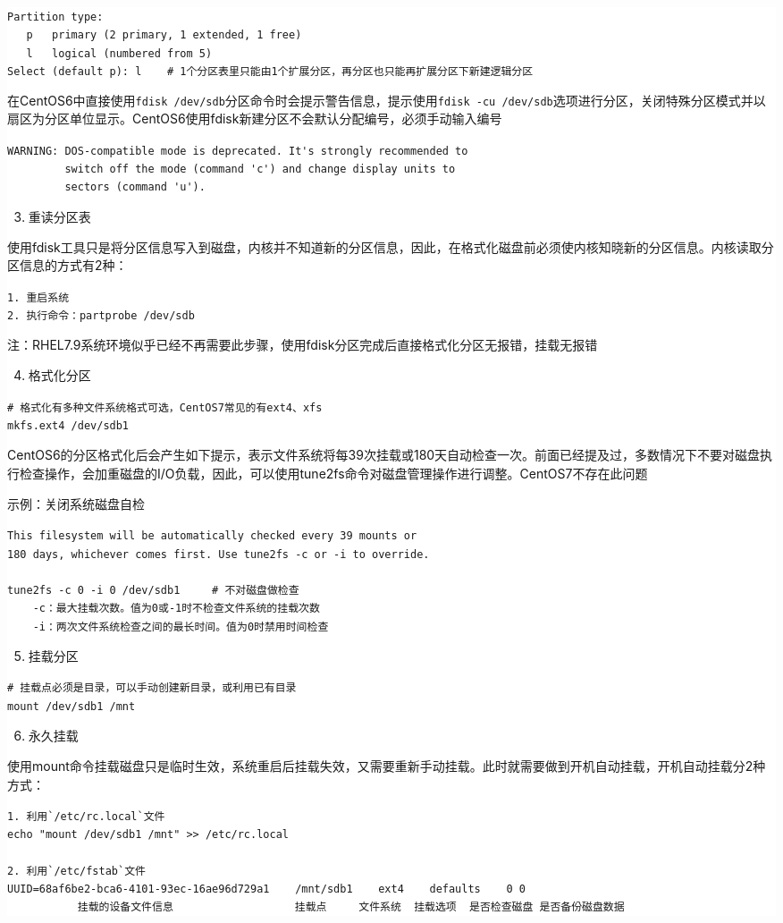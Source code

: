 ```shell
Partition type:
   p   primary (2 primary, 1 extended, 1 free)
   l   logical (numbered from 5)
Select (default p): l    # 1个分区表里只能由1个扩展分区，再分区也只能再扩展分区下新建逻辑分区
```

在CentOS6中直接使用`fdisk /dev/sdb`分区命令时会提示警告信息，提示使用`fdisk -cu /dev/sdb`选项进行分区，关闭特殊分区模式并以扇区为分区单位显示。CentOS6使用fdisk新建分区不会默认分配编号，必须手动输入编号

```shell
WARNING: DOS-compatible mode is deprecated. It's strongly recommended to
         switch off the mode (command 'c') and change display units to
         sectors (command 'u').
```

3. 重读分区表

使用fdisk工具只是将分区信息写入到磁盘，内核并不知道新的分区信息，因此，在格式化磁盘前必须使内核知晓新的分区信息。内核读取分区信息的方式有2种：

    1. 重启系统
    2. 执行命令：partprobe /dev/sdb

注：RHEL7.9系统环境似乎已经不再需要此步骤，使用fdisk分区完成后直接格式化分区无报错，挂载无报错

4. 格式化分区

```shell
# 格式化有多种文件系统格式可选，CentOS7常见的有ext4、xfs
mkfs.ext4 /dev/sdb1
```

CentOS6的分区格式化后会产生如下提示，表示文件系统将每39次挂载或180天自动检查一次。前面已经提及过，多数情况下不要对磁盘执行检查操作，会加重磁盘的I/O负载，因此，可以使用tune2fs命令对磁盘管理操作进行调整。CentOS7不存在此问题

示例：关闭系统磁盘自检

```shell
This filesystem will be automatically checked every 39 mounts or
180 days, whichever comes first. Use tune2fs -c or -i to override.

tune2fs -c 0 -i 0 /dev/sdb1     # 不对磁盘做检查
    -c：最大挂载次数。值为0或-1时不检查文件系统的挂载次数
    -i：两次文件系统检查之间的最长时间。值为0时禁用时间检查
```

5. 挂载分区

```shell
# 挂载点必须是目录，可以手动创建新目录，或利用已有目录
mount /dev/sdb1 /mnt
```

6. 永久挂载

使用mount命令挂载磁盘只是临时生效，系统重启后挂载失效，又需要重新手动挂载。此时就需要做到开机自动挂载，开机自动挂载分2种方式：

    1. 利用`/etc/rc.local`文件
    echo "mount /dev/sdb1 /mnt" >> /etc/rc.local

    2. 利用`/etc/fstab`文件
    UUID=68af6be2-bca6-4101-93ec-16ae96d729a1    /mnt/sdb1    ext4    defaults    0 0
               挂载的设备文件信息                   挂载点     文件系统  挂载选项  是否检查磁盘 是否备份磁盘数据

